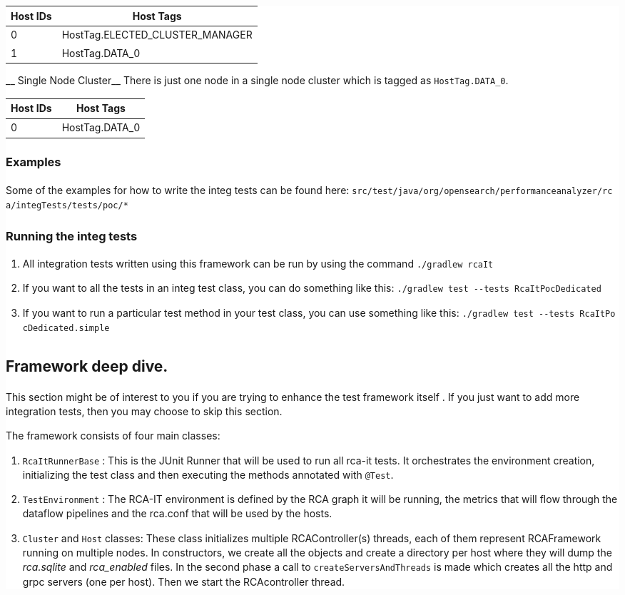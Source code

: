 Host IDs | Host Tags
---------|----------
0 | HostTag.ELECTED_CLUSTER_MANAGER
1 | HostTag.DATA_0


__ Single Node Cluster__
There is just one node in a single node cluster which is tagged as `HostTag.DATA_0`.

Host IDs | Host Tags
---------|----------
0 | HostTag.DATA_0

### Examples

Some of the examples for how to write the integ tests can be found here:
`src/test/java/org/opensearch/performanceanalyzer/rca/integTests/tests/poc/*`

### Running the integ tests
1. All integration tests written using this framework can be run by using the command
`./gradlew rcaIt`

2. If you want to all the tests in an integ test class, you can do something like this:
`./gradlew test --tests RcaItPocDedicated`

3. If you want to run a particular test method in your test class, you can use something like this:
`./gradlew test --tests RcaItPocDedicated.simple`

## Framework deep dive.
This section might be of interest to you if you are trying to enhance the test framework itself
. If you just want to add more integration tests, then you may choose to skip this section.

The framework consists of four main classes:
1. `RcaItRunnerBase` : This is the JUnit Runner that will be used to run all rca-it tests. It
 orchestrates the environment creation, initializing the test class and then executing the methods
 annotated with `@Test`.

2. `TestEnvironment` : The RCA-IT environment is defined by the RCA graph it will be running, the
 metrics that will flow through the dataflow pipelines and the rca.conf that will be used by the
 hosts.

3. `Cluster` and `Host` classes: These class initializes multiple RCAController(s) threads,
each of them represent RCAFramework running on multiple nodes. In constructors, we create all the
objects and create a directory per host where they will dump the _rca.sqlite_ and _rca_enabled_
files. In the second phase a call to `createServersAndThreads` is made which creates all the http
and grpc servers (one per host). Then we start the RCAcontroller thread.
